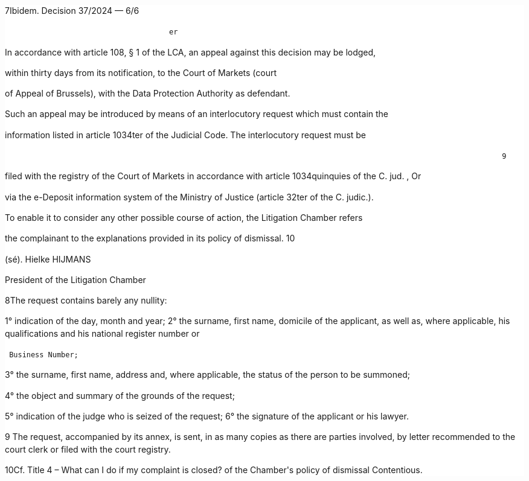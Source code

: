 7Ibidem. Decision 37/2024 — 6/6

                                          er
In accordance with article 108, § 1 of the LCA, an appeal against this decision may be lodged,

within thirty days from its notification, to the Court of Markets (court

of Appeal of Brussels), with the Data Protection Authority as defendant.

Such an appeal may be introduced by means of an interlocutory request which must contain the

information listed in article 1034ter of the Judicial Code. The interlocutory request must be

                                                                                                                       9
filed with the registry of the Court of Markets in accordance with article 1034quinquies of the C. jud. , Or

via the e-Deposit information system of the Ministry of Justice (article 32ter of the C. judic.).

To enable it to consider any other possible course of action, the Litigation Chamber refers

the complainant to the explanations provided in its policy of dismissal. 10

(sé). Hielke HIJMANS

President of the Litigation Chamber

8The request contains barely any nullity:

  1° indication of the day, month and year;
  2° the surname, first name, domicile of the applicant, as well as, where applicable, his qualifications and his national register number or

     Business Number;
  3° the surname, first name, address and, where applicable, the status of the person to be summoned;

  4° the object and summary of the grounds of the request;

  5° indication of the judge who is seized of the request;
  6° the signature of the applicant or his lawyer.

9 The request, accompanied by its annex, is sent, in as many copies as there are parties involved, by letter
recommended to the court clerk or filed with the court registry.

10Cf. Title 4 – What can I do if my complaint is closed? of the Chamber's policy of dismissal
Contentious.
